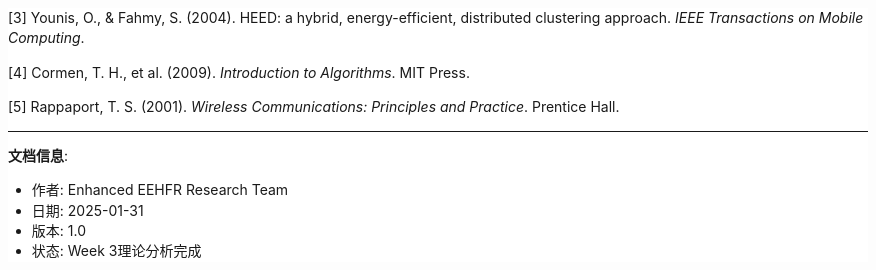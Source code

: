 [3] Younis, O., & Fahmy, S. (2004). HEED: a hybrid, energy-efficient, distributed clustering approach. *IEEE Transactions on Mobile Computing*.

[4] Cormen, T. H., et al. (2009). *Introduction to Algorithms*. MIT Press.

[5] Rappaport, T. S. (2001). *Wireless Communications: Principles and Practice*. Prentice Hall.

---

**文档信息**:
- 作者: Enhanced EEHFR Research Team
- 日期: 2025-01-31
- 版本: 1.0
- 状态: Week 3理论分析完成
